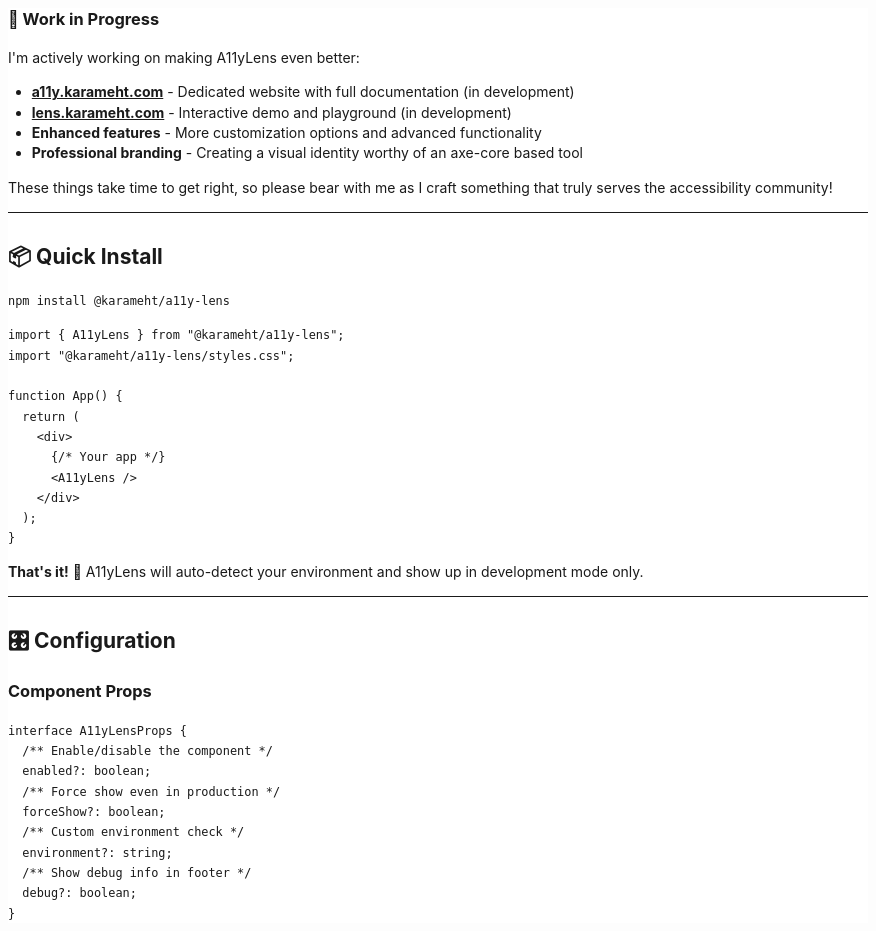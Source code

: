 
### 🚧 Work in Progress

I'm actively working on making A11yLens even better:

- **[a11y.karameht.com](https://a11y.karameht.com)** - Dedicated website with full documentation (in development)
- **[lens.karameht.com](https://lens.karameht.com)** - Interactive demo and playground (in development)
- **Enhanced features** - More customization options and advanced functionality
- **Professional branding** - Creating a visual identity worthy of an axe-core based tool

These things take time to get right, so please bear with me as I craft something that truly serves the accessibility community!

---

## 📦 Quick Install

```bash
npm install @karameht/a11y-lens
```

```tsx
import { A11yLens } from "@karameht/a11y-lens";
import "@karameht/a11y-lens/styles.css";

function App() {
  return (
    <div>
      {/* Your app */}
      <A11yLens />
    </div>
  );
}
```

**That's it!** 🎉 A11yLens will auto-detect your environment and show up in development mode only.

---

## 🎛️ Configuration

### Component Props

```tsx
interface A11yLensProps {
  /** Enable/disable the component */
  enabled?: boolean;
  /** Force show even in production */
  forceShow?: boolean;
  /** Custom environment check */
  environment?: string;
  /** Show debug info in footer */
  debug?: boolean;
}
```
